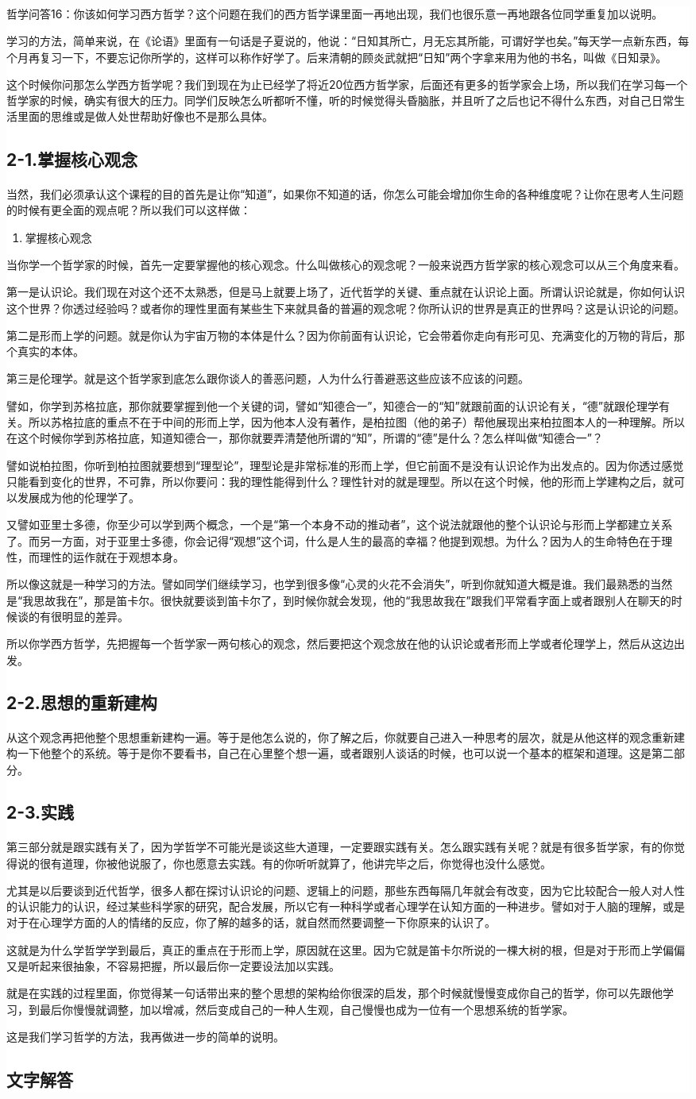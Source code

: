 哲学问答16：你该如何学习西方哲学？这个问题在我们的西方哲学课里面一再地出现，我们也很乐意一再地跟各位同学重复加以说明。

学习的方法，简单来说，在《论语》里面有一句话是子夏说的，他说：“日知其所亡，月无忘其所能，可谓好学也矣。”每天学一点新东西，每个月再复习一下，不要忘记你所学的，这样可以称作好学了。后来清朝的顾炎武就把“日知”两个字拿来用为他的书名，叫做《日知录》。

这个时候你问那怎么学西方哲学呢？我们到现在为止已经学了将近20位西方哲学家，后面还有更多的哲学家会上场，所以我们在学习每一个哲学家的时候，确实有很大的压力。同学们反映怎么听都听不懂，听的时候觉得头昏脑胀，并且听了之后也记不得什么东西，对自己日常生活里面的思维或是做人处世帮助好像也不是那么具体。

## 2-1.掌握核心观念

当然，我们必须承认这个课程的目的首先是让你“知道”，如果你不知道的话，你怎么可能会增加你生命的各种维度呢？让你在思考人生问题的时候有更全面的观点呢？所以我们可以这样做：

1. 掌握核心观念

当你学一个哲学家的时候，首先一定要掌握他的核心观念。什么叫做核心的观念呢？一般来说西方哲学家的核心观念可以从三个角度来看。

第一是认识论。我们现在对这个还不太熟悉，但是马上就要上场了，近代哲学的关键、重点就在认识论上面。所谓认识论就是，你如何认识这个世界？你透过经验吗？或者你的理性里面有某些生下来就具备的普遍的观念呢？你所认识的世界是真正的世界吗？这是认识论的问题。

第二是形而上学的问题。就是你认为宇宙万物的本体是什么？因为你前面有认识论，它会带着你走向有形可见、充满变化的万物的背后，那个真实的本体。

第三是伦理学。就是这个哲学家到底怎么跟你谈人的善恶问题，人为什么行善避恶这些应该不应该的问题。

譬如，你学到苏格拉底，那你就要掌握到他一个关键的词，譬如“知德合一”，知德合一的“知”就跟前面的认识论有关，“德”就跟伦理学有关。所以苏格拉底的重点不在于中间的形而上学，因为他本人没有著作，是柏拉图（他的弟子）帮他展现出来柏拉图本人的一种理解。所以在这个时候你学到苏格拉底，知道知德合一，那你就要弄清楚他所谓的“知”，所谓的“德”是什么？怎么样叫做“知德合一”？

譬如说柏拉图，你听到柏拉图就要想到“理型论”，理型论是非常标准的形而上学，但它前面不是没有认识论作为出发点的。因为你透过感觉只能看到变化的世界，不可靠，所以你要问：我的理性能得到什么？理性针对的就是理型。所以在这个时候，他的形而上学建构之后，就可以发展成为他的伦理学了。

又譬如亚里士多德，你至少可以学到两个概念，一个是“第一个本身不动的推动者”，这个说法就跟他的整个认识论与形而上学都建立关系了。而另一方面，对于亚里士多德，你会记得“观想”这个词，什么是人生的最高的幸福？他提到观想。为什么？因为人的生命特色在于理性，而理性的运作就在于观想本身。

所以像这就是一种学习的方法。譬如同学们继续学习，也学到很多像“心灵的火花不会消失”，听到你就知道大概是谁。我们最熟悉的当然是“我思故我在”，那是笛卡尔。很快就要谈到笛卡尔了，到时候你就会发现，他的“我思故我在”跟我们平常看字面上或者跟别人在聊天的时候谈的有很明显的差异。

所以你学西方哲学，先把握每一个哲学家一两句核心的观念，然后要把这个观念放在他的认识论或者形而上学或者伦理学上，然后从这边出发。

## 2-2.思想的重新建构

从这个观念再把他整个思想重新建构一遍。等于是他怎么说的，你了解之后，你就要自己进入一种思考的层次，就是从他这样的观念重新建构一下他整个的系统。等于是你不要看书，自己在心里整个想一遍，或者跟别人谈话的时候，也可以说一个基本的框架和道理。这是第二部分。

## 2-3.实践

第三部分就是跟实践有关了，因为学哲学不可能光是谈这些大道理，一定要跟实践有关。怎么跟实践有关呢？就是有很多哲学家，有的你觉得说的很有道理，你被他说服了，你也愿意去实践。有的你听听就算了，他讲完毕之后，你觉得也没什么感觉。

尤其是以后要谈到近代哲学，很多人都在探讨认识论的问题、逻辑上的问题，那些东西每隔几年就会有改变，因为它比较配合一般人对人性的认识能力的认识，经过某些科学家的研究，配合发展，所以它有一种科学或者心理学在认知方面的一种进步。譬如对于人脑的理解，或是对于在心理学方面的人的情绪的反应，你了解的越多的话，就自然而然要调整一下你原来的认识了。

这就是为什么学哲学学到最后，真正的重点在于形而上学，原因就在这里。因为它就是笛卡尔所说的一棵大树的根，但是对于形而上学偏偏又是听起来很抽象，不容易把握，所以最后你一定要设法加以实践。

就是在实践的过程里面，你觉得某一句话带出来的整个思想的架构给你很深的启发，那个时候就慢慢变成你自己的哲学，你可以先跟他学习，到最后你慢慢就调整，加以增减，然后变成自己的一种人生观，自己慢慢也成为一位有一个思想系统的哲学家。

这是我们学习哲学的方法，我再做进一步的简单的说明。

## 文字解答
